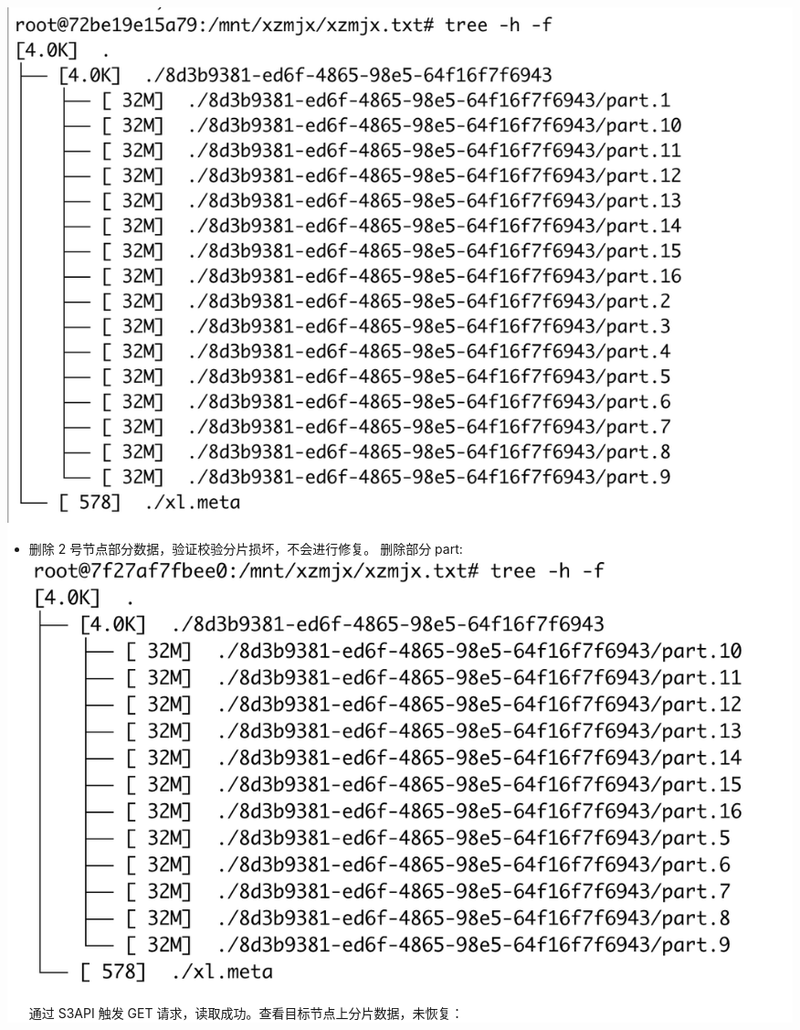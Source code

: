   ![recover-data-shard](../assert/minio_heal_delete_data_part_recovery.png)

- 删除 2 号节点部分数据，验证校验分片损坏，不会进行修复。
  删除部分 part:
  ![delete-check-shard](../assert/minio_heal_delete_parity_part.png)
  通过 S3API 触发 GET 请求，读取成功。查看目标节点上分片数据，未恢复：